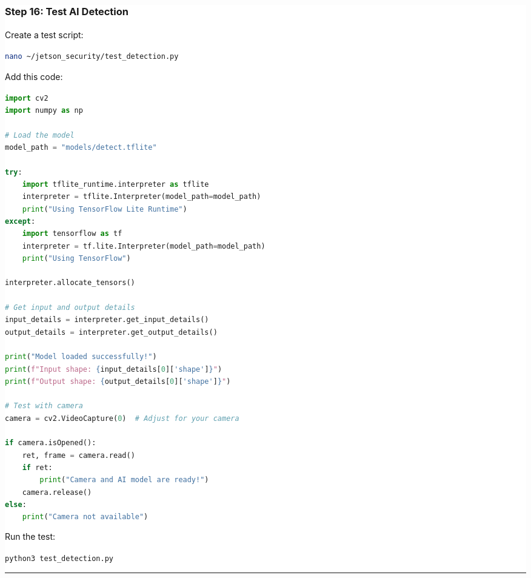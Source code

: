 ### Step 16: Test AI Detection

Create a test script:

```bash
nano ~/jetson_security/test_detection.py
```

Add this code:

```python
import cv2
import numpy as np

# Load the model
model_path = "models/detect.tflite"

try:
    import tflite_runtime.interpreter as tflite
    interpreter = tflite.Interpreter(model_path=model_path)
    print("Using TensorFlow Lite Runtime")
except:
    import tensorflow as tf
    interpreter = tf.lite.Interpreter(model_path=model_path)
    print("Using TensorFlow")

interpreter.allocate_tensors()

# Get input and output details
input_details = interpreter.get_input_details()
output_details = interpreter.get_output_details()

print("Model loaded successfully!")
print(f"Input shape: {input_details[0]['shape']}")
print(f"Output shape: {output_details[0]['shape']}")

# Test with camera
camera = cv2.VideoCapture(0)  # Adjust for your camera

if camera.isOpened():
    ret, frame = camera.read()
    if ret:
        print("Camera and AI model are ready!")
    camera.release()
else:
    print("Camera not available")
```

Run the test:
```bash
python3 test_detection.py
```

---
